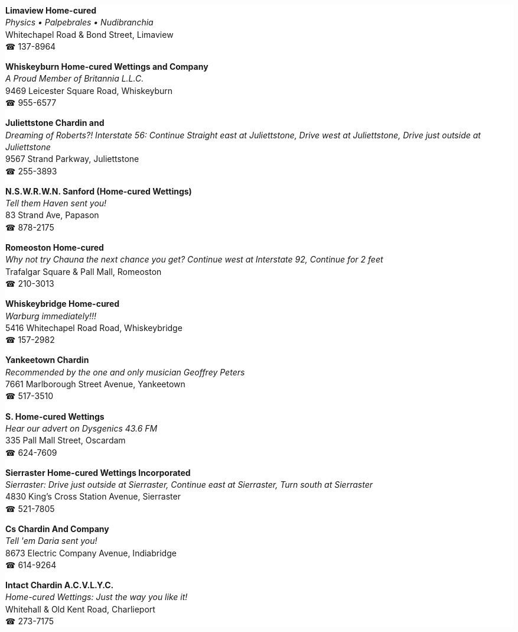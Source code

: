 **Limaview Home-cured**  
_Physics • Palpebrales • Nudibranchia_  
Whitechapel Road & Bond Street, Limaview  
☎ 137-8964

**Whiskeyburn Home-cured Wettings and Company**  
_A Proud Member of Britannia L.L.C._  
9469 Leicester Square Road, Whiskeyburn  
☎ 955-6577

**Juliettstone Chardin and**  
_Dreaming of Roberts?! 
Interstate 56: Continue Straight east at Juliettstone, Drive west at Juliettstone, Drive just outside at Juliettstone_  
9567 Strand Parkway, Juliettstone  
☎ 255-3893

**N.S.W.R.W.N. Sanford (Home-cured Wettings)**  
_Tell them Haven sent you!_  
83 Strand Ave, Papason  
☎ 878-2175

**Romeoston Home-cured**  
_Why not try Chauna the next chance you get? 
Continue west at Interstate 92, Continue for 2 feet_  
Trafalgar Square & Pall Mall, Romeoston  
☎ 210-3013

**Whiskeybridge Home-cured**  
_Warburg immediately!!!_  
5416 Whitechapel Road Road, Whiskeybridge  
☎ 157-2982

**Yankeetown Chardin**  
_Recommended by the one and only musician Geoffrey Peters_  
7661 Marlborough Street Avenue, Yankeetown  
☎ 517-3510

**S. Home-cured Wettings**  
_Hear our advert on Dysgenics 43.6 FM_  
335 Pall Mall Street, Oscardam  
☎ 624-7609

**Sierraster Home-cured Wettings Incorporated**  
_Sierraster: Drive just outside at Sierraster, Continue east at Sierraster, Turn south at Sierraster_  
4830 King’s Cross Station Avenue, Sierraster  
☎ 521-7805

**Cs Chardin And Company**  
_Tell 'em Daria sent you!_  
8673 Electric Company Avenue, Indiabridge  
☎ 614-9264

**Intact Chardin A.C.V.L.Y.C.**  
_Home-cured Wettings: Just the way you like it!_  
Whitehall & Old Kent Road, Charlieport  
☎ 273-7175
